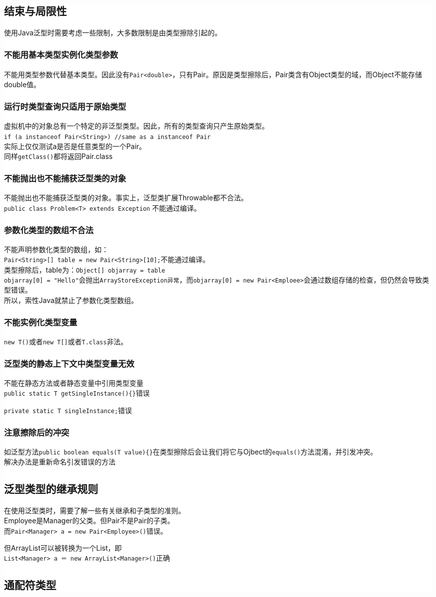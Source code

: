 ## 结束与局限性

使用Java泛型时需要考虑一些限制，大多数限制是由类型擦除引起的。  
### 不能用基本类型实例化类型参数

不能用类型参数代替基本类型。因此没有`Pair<double>`，只有Pair<Double>。原因是类型擦除后，Pair类含有Object类型的域，而Object不能存储double值。  
  
### 运行时类型查询只适用于原始类型

虚拟机中的对象总有一个特定的非泛型类型。因此，所有的类型查询只产生原始类型。  
`if (a instanceof Pair<String>) //same as a instanceof Pair`  
实际上仅仅测试a是否是任意类型的一个Pair。  
同样`getClass()`都将返回Pair.class  

### 不能抛出也不能捕获泛型类的对象

不能抛出也不能捕获泛型类的对象。事实上，泛型类扩展Throwable都不合法。  
`public class Problem<T> extends Exception` 
不能通过编译。  

### 参数化类型的数组不合法

不能声明参数化类型的数组，如：  
`Pair<String>[] table = new Pair<String>[10];`不能通过编译。  
类型擦除后，table为：`Object[] objarray = table`   
`objarray[0] = "Hello"`会抛出`ArrayStoreException异常`，而`objarray[0] = new Pair<Emploee>`会通过数组存储的检查，但仍然会导致类型错误。  
所以，索性Java就禁止了参数化类型数组。  

### 不能实例化类型变量
`new T()`或者`new T[]`或者`T.class`非法。 
 
### 泛型类的静态上下文中类型变量无效
不能在静态方法或者静态变量中引用类型变量  
`public static T getSingleInstance(){}`错误   

`private static T singleInstance;`错误  

### 注意擦除后的冲突
如泛型方法`public boolean equals(T value){}`在类型擦除后会让我们将它与Ojbect的`equals()`方法混淆，并引发冲突。   
 解决办法是重新命名引发错误的方法

## 泛型类型的继承规则
在使用泛型类时，需要了解一些有关继承和子类型的准则。   
Employee是Manager的父类。但Pair<Manager>不是Pair<Employee>的子类。  
而`Pair<Manager> a = new Pair<Employee>()`错误。  

但ArrayList<Manager>可以被转换为一个List<Manager>，即  
`List<Manager> a ＝ new ArrayList<Manager>()`正确  

## 通配符类型
